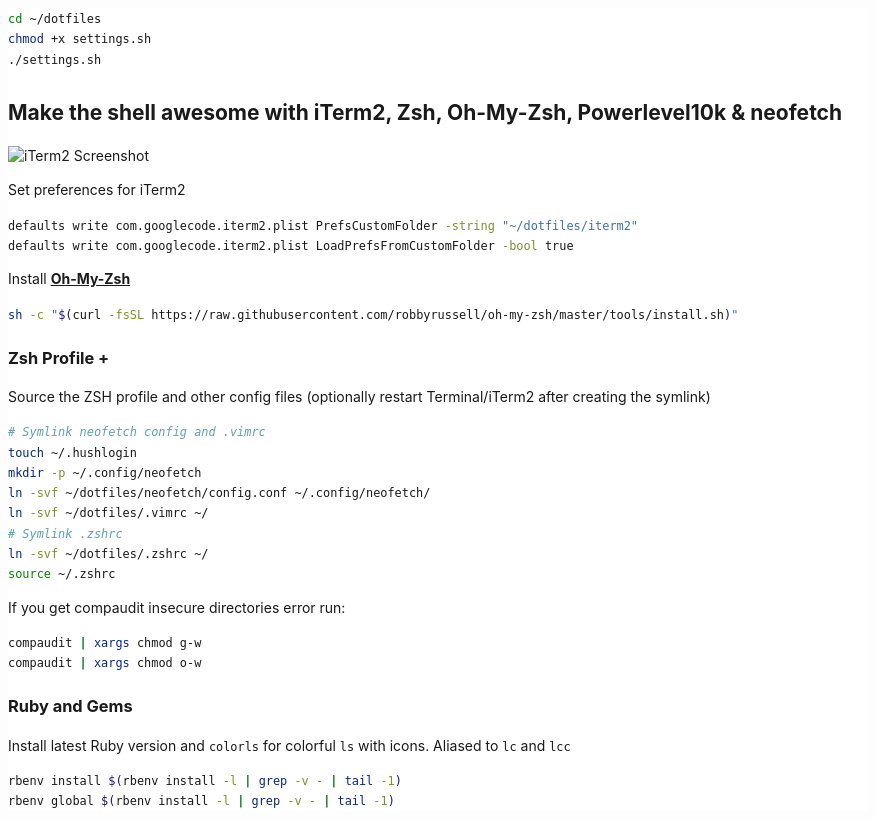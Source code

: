 ```bash
cd ~/dotfiles
chmod +x settings.sh
./settings.sh
```

## Make the shell awesome with iTerm2, Zsh, Oh-My-Zsh, Powerlevel10k & neofetch

![iTerm2 Screenshot](https://i.imgur.com/NLdVDPS.png "iTerm2 after customization")

Set preferences for iTerm2

```bash
defaults write com.googlecode.iterm2.plist PrefsCustomFolder -string "~/dotfiles/iterm2"
defaults write com.googlecode.iterm2.plist LoadPrefsFromCustomFolder -bool true
```

Install **[Oh-My-Zsh](https://github.com/robbyrussell/oh-my-zsh)**

```bash
sh -c "$(curl -fsSL https://raw.githubusercontent.com/robbyrussell/oh-my-zsh/master/tools/install.sh)"
```

### Zsh Profile +

Source the ZSH profile and other config files (optionally restart Terminal/iTerm2 after creating the symlink)

```bash
# Symlink neofetch config and .vimrc
touch ~/.hushlogin
mkdir -p ~/.config/neofetch
ln -svf ~/dotfiles/neofetch/config.conf ~/.config/neofetch/
ln -svf ~/dotfiles/.vimrc ~/
# Symlink .zshrc
ln -svf ~/dotfiles/.zshrc ~/
source ~/.zshrc
```

If you get compaudit insecure directories error run:

```bash
compaudit | xargs chmod g-w
compaudit | xargs chmod o-w
```

### Ruby and Gems

Install latest Ruby version and `colorls` for colorful `ls` with icons. Aliased to `lc` and `lcc`

```bash
rbenv install $(rbenv install -l | grep -v - | tail -1)
rbenv global $(rbenv install -l | grep -v - | tail -1)
```
